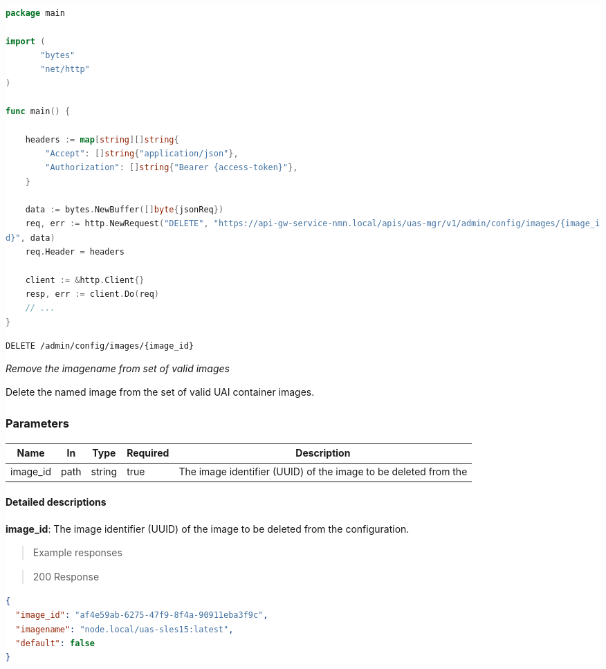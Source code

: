 ```go
package main

import (
       "bytes"
       "net/http"
)

func main() {

    headers := map[string][]string{
        "Accept": []string{"application/json"},
        "Authorization": []string{"Bearer {access-token}"},
    }

    data := bytes.NewBuffer([]byte{jsonReq})
    req, err := http.NewRequest("DELETE", "https://api-gw-service-nmn.local/apis/uas-mgr/v1/admin/config/images/{image_id}", data)
    req.Header = headers

    client := &http.Client{}
    resp, err := client.Do(req)
    // ...
}

```

`DELETE /admin/config/images/{image_id}`

*Remove the imagename from set of valid images*

Delete the named image from the set of valid UAI container images.

<h3 id="delete_uas_image_admin-parameters">Parameters</h3>

|Name|In|Type|Required|Description|
|---|---|---|---|---|
|image_id|path|string|true|The image identifier (UUID) of the image to be deleted from the|

#### Detailed descriptions

**image_id**: The image identifier (UUID) of the image to be deleted from the
configuration.

> Example responses

> 200 Response

```json
{
  "image_id": "af4e59ab-6275-47f9-8f4a-90911eba3f9c",
  "imagename": "node.local/uas-sles15:latest",
  "default": false
}
```
